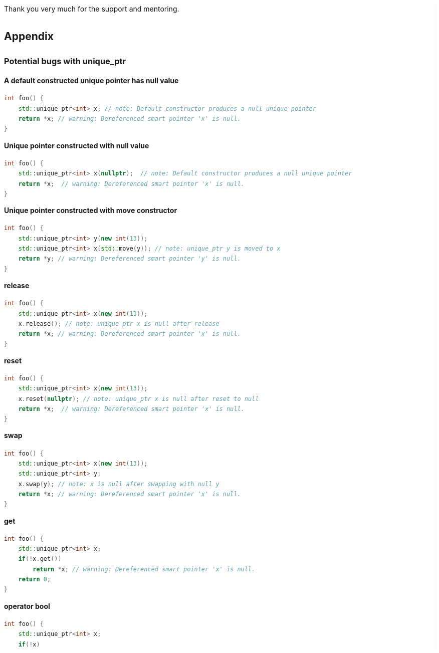 Thank you very much for the support and mentoring.
## Appendix
### Potential bugs with unique_ptr

**A default constructed unique pointer has null value**
```cpp
int foo() {
    std::unique_ptr<int> x; // note: Default constructor produces a null unique pointer
    return *x; // warning: Dereferenced smart pointer 'x' is null.
}
```
**Unique pointer constructed with null value**
```cpp
int foo() {
    std::unique_ptr<int> x(nullptr);  // note: Default constructor produces a null unique pointer
    return *x;  // warning: Dereferenced smart pointer 'x' is null.
}
```
**Unique pointer constructed with move constructor**
```cpp
int foo() {
    std::unique_ptr<int> y(new int(13));  
    std::unique_ptr<int> x(std::move(y)); // note: unique_ptr y is moved to x
    return *y; // warning: Dereferenced smart pointer 'y' is null.
}
```
**release**
```cpp
int foo() {
    std::unique_ptr<int> x(new int(13));  
    x.release(); // note: unique_ptr x is null after release
    return *x; // warning: Dereferenced smart pointer 'x' is null.
}
```
**reset**
```cpp
int foo() {
    std::unique_ptr<int> x(new int(13));  
    x.reset(nullptr); // note: unique_ptr x is null after reset to null
    return *x;  // warning: Dereferenced smart pointer 'x' is null.
}
```
**swap**
```cpp
int foo() {
    std::unique_ptr<int> x(new int(13));
    std::unique_ptr<int> y; 
    x.swap(y); // note: x is null after swapping with null y
    return *x; // warning: Dereferenced smart pointer 'x' is null.
}
```
**get**
```cpp
int foo() {
    std::unique_ptr<int> x;
    if(!x.get())
        return *x; // warning: Dereferenced smart pointer 'x' is null.
    return 0;
}
```
**operator bool**
```cpp
int foo() {
    std::unique_ptr<int> x;
    if(!x)
```